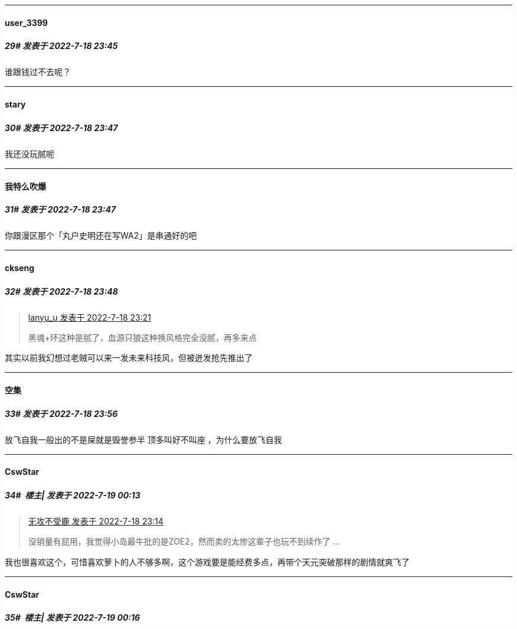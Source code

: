 *****

####  user_3399  
##### 29#       发表于 2022-7-18 23:45

谁跟钱过不去呢？

*****

####  stary  
##### 30#       发表于 2022-7-18 23:47

我还没玩腻呢



*****

####  我特么吹爆  
##### 31#       发表于 2022-7-18 23:47

你跟漫区那个「丸户史明还在写WA2」是串通好的吧

*****

####  ckseng  
##### 32#       发表于 2022-7-18 23:48

<blockquote><a href="httphttps://bbs.saraba1st.com/2b/forum.php?mod=redirect&amp;goto=findpost&amp;pid=56701243&amp;ptid=2081906" target="_blank">lanyu_u 发表于 2022-7-18 23:21</a>

黑魂+环这种是腻了，血源只狼这种换风格完全没腻，再多来点</blockquote>
其实以前我幻想过老贼可以来一发未来科技风，但被迸发抢先推出了

*****

####  空集  
##### 33#       发表于 2022-7-18 23:56

放飞自我一般出的不是屎就是毁誉参半 顶多叫好不叫座 ，为什么要放飞自我

*****

####  CswStar  
##### 34#         楼主| 发表于 2022-7-19 00:13

<blockquote><a href="httphttps://bbs.saraba1st.com/2b/forum.php?mod=redirect&amp;goto=findpost&amp;pid=56701167&amp;ptid=2081906" target="_blank">无攻不受鹿 发表于 2022-7-18 23:14</a>

没销量有屁用，我觉得小岛最牛批的是ZOE2，然而卖的太惨这辈子也玩不到续作了 ...</blockquote>
我也很喜欢这个，可惜喜欢萝卜的人不够多啊，这个游戏要是能经费多点，再带个天元突破那样的剧情就爽飞了

*****

####  CswStar  
##### 35#         楼主| 发表于 2022-7-19 00:16
